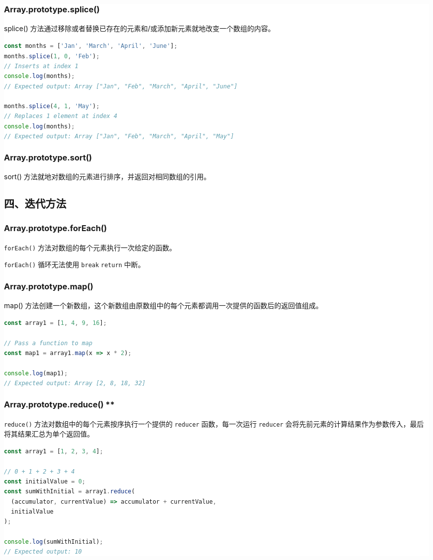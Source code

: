 ### Array.prototype.splice()
splice() 方法通过移除或者替换已存在的元素和/或添加新元素就地改变一个数组的内容。
```js
const months = ['Jan', 'March', 'April', 'June'];
months.splice(1, 0, 'Feb');
// Inserts at index 1
console.log(months);
// Expected output: Array ["Jan", "Feb", "March", "April", "June"]

months.splice(4, 1, 'May');
// Replaces 1 element at index 4
console.log(months);
// Expected output: Array ["Jan", "Feb", "March", "April", "May"]
```

### Array.prototype.sort()
sort() 方法就地对数组的元素进行排序，并返回对相同数组的引用。

## 四、迭代方法

### Array.prototype.forEach()

`forEach()` 方法对数组的每个元素执行一次给定的函数。

`forEach()` 循环无法使用 `break` `return` 中断。

### Array.prototype.map()
map() 方法创建一个新数组，这个新数组由原数组中的每个元素都调用一次提供的函数后的返回值组成。
```js
const array1 = [1, 4, 9, 16];

// Pass a function to map
const map1 = array1.map(x => x * 2);

console.log(map1);
// Expected output: Array [2, 8, 18, 32]
```

### Array.prototype.reduce() **
`reduce()` 方法对数组中的每个元素按序执行一个提供的 `reducer` 函数，每一次运行 `reducer` 会将先前元素的计算结果作为参数传入，最后将其结果汇总为单个返回值。
```js
const array1 = [1, 2, 3, 4];

// 0 + 1 + 2 + 3 + 4
const initialValue = 0;
const sumWithInitial = array1.reduce(
  (accumulator, currentValue) => accumulator + currentValue,
  initialValue
);

console.log(sumWithInitial);
// Expected output: 10
```
